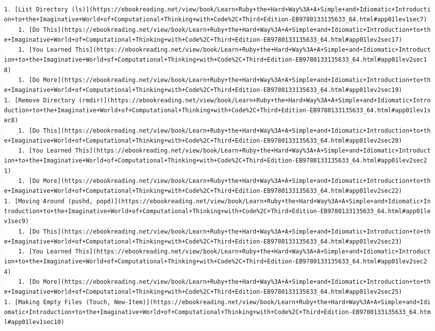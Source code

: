     1. [List Directory (ls)](https://ebookreading.net/view/book/Learn+Ruby+the+Hard+Way%3A+A+Simple+and+Idiomatic+Introduction+to+the+Imaginative+World+of+Computational+Thinking+with+Code%2C+Third+Edition-EB9780133135633_64.html#app01lev1sec7)
        1. [Do This](https://ebookreading.net/view/book/Learn+Ruby+the+Hard+Way%3A+A+Simple+and+Idiomatic+Introduction+to+the+Imaginative+World+of+Computational+Thinking+with+Code%2C+Third+Edition-EB9780133135633_64.html#app01lev2sec17)
        1. [You Learned This](https://ebookreading.net/view/book/Learn+Ruby+the+Hard+Way%3A+A+Simple+and+Idiomatic+Introduction+to+the+Imaginative+World+of+Computational+Thinking+with+Code%2C+Third+Edition-EB9780133135633_64.html#app01lev2sec18)
        1. [Do More](https://ebookreading.net/view/book/Learn+Ruby+the+Hard+Way%3A+A+Simple+and+Idiomatic+Introduction+to+the+Imaginative+World+of+Computational+Thinking+with+Code%2C+Third+Edition-EB9780133135633_64.html#app01lev2sec19)
    1. [Remove Directory (rmdir)](https://ebookreading.net/view/book/Learn+Ruby+the+Hard+Way%3A+A+Simple+and+Idiomatic+Introduction+to+the+Imaginative+World+of+Computational+Thinking+with+Code%2C+Third+Edition-EB9780133135633_64.html#app01lev1sec8)
        1. [Do This](https://ebookreading.net/view/book/Learn+Ruby+the+Hard+Way%3A+A+Simple+and+Idiomatic+Introduction+to+the+Imaginative+World+of+Computational+Thinking+with+Code%2C+Third+Edition-EB9780133135633_64.html#app01lev2sec20)
        1. [You Learned This](https://ebookreading.net/view/book/Learn+Ruby+the+Hard+Way%3A+A+Simple+and+Idiomatic+Introduction+to+the+Imaginative+World+of+Computational+Thinking+with+Code%2C+Third+Edition-EB9780133135633_64.html#app01lev2sec21)
        1. [Do More](https://ebookreading.net/view/book/Learn+Ruby+the+Hard+Way%3A+A+Simple+and+Idiomatic+Introduction+to+the+Imaginative+World+of+Computational+Thinking+with+Code%2C+Third+Edition-EB9780133135633_64.html#app01lev2sec22)
    1. [Moving Around (pushd, popd)](https://ebookreading.net/view/book/Learn+Ruby+the+Hard+Way%3A+A+Simple+and+Idiomatic+Introduction+to+the+Imaginative+World+of+Computational+Thinking+with+Code%2C+Third+Edition-EB9780133135633_64.html#app01lev1sec9)
        1. [Do This](https://ebookreading.net/view/book/Learn+Ruby+the+Hard+Way%3A+A+Simple+and+Idiomatic+Introduction+to+the+Imaginative+World+of+Computational+Thinking+with+Code%2C+Third+Edition-EB9780133135633_64.html#app01lev2sec23)
        1. [You Learned This](https://ebookreading.net/view/book/Learn+Ruby+the+Hard+Way%3A+A+Simple+and+Idiomatic+Introduction+to+the+Imaginative+World+of+Computational+Thinking+with+Code%2C+Third+Edition-EB9780133135633_64.html#app01lev2sec24)
        1. [Do More](https://ebookreading.net/view/book/Learn+Ruby+the+Hard+Way%3A+A+Simple+and+Idiomatic+Introduction+to+the+Imaginative+World+of+Computational+Thinking+with+Code%2C+Third+Edition-EB9780133135633_64.html#app01lev2sec25)
    1. [Making Empty Files (Touch, New-Item)](https://ebookreading.net/view/book/Learn+Ruby+the+Hard+Way%3A+A+Simple+and+Idiomatic+Introduction+to+the+Imaginative+World+of+Computational+Thinking+with+Code%2C+Third+Edition-EB9780133135633_64.html#app01lev1sec10)
